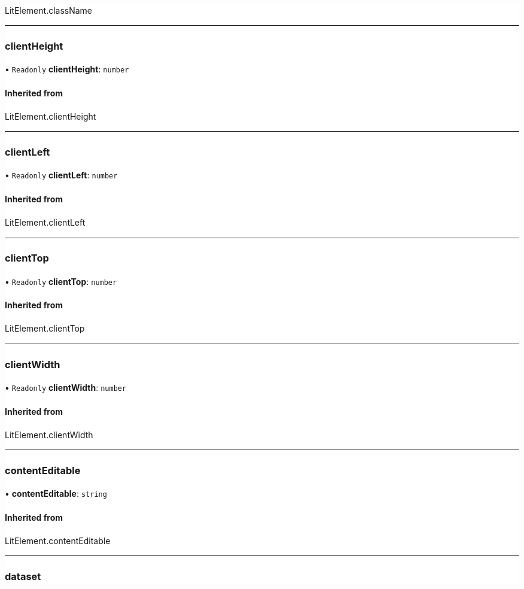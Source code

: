 LitElement.className

___

### clientHeight

• `Readonly` **clientHeight**: `number`

#### Inherited from

LitElement.clientHeight

___

### clientLeft

• `Readonly` **clientLeft**: `number`

#### Inherited from

LitElement.clientLeft

___

### clientTop

• `Readonly` **clientTop**: `number`

#### Inherited from

LitElement.clientTop

___

### clientWidth

• `Readonly` **clientWidth**: `number`

#### Inherited from

LitElement.clientWidth

___

### contentEditable

• **contentEditable**: `string`

#### Inherited from

LitElement.contentEditable

___

### dataset
